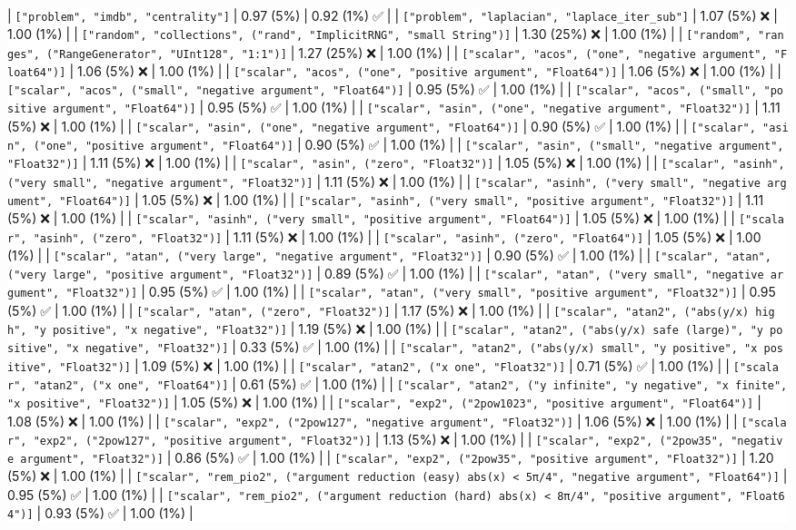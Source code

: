 | `["problem", "imdb", "centrality"]` | 0.97 (5%)  | 0.92 (1%) :white_check_mark: |
| `["problem", "laplacian", "laplace_iter_sub"]` | 1.07 (5%) :x: | 1.00 (1%)  |
| `["random", "collections", ("rand", "ImplicitRNG", "small String")]` | 1.30 (25%) :x: | 1.00 (1%)  |
| `["random", "ranges", ("RangeGenerator", "UInt128", "1:1")]` | 1.27 (25%) :x: | 1.00 (1%)  |
| `["scalar", "acos", ("one", "negative argument", "Float64")]` | 1.06 (5%) :x: | 1.00 (1%)  |
| `["scalar", "acos", ("one", "positive argument", "Float64")]` | 1.06 (5%) :x: | 1.00 (1%)  |
| `["scalar", "acos", ("small", "negative argument", "Float64")]` | 0.95 (5%) :white_check_mark: | 1.00 (1%)  |
| `["scalar", "acos", ("small", "positive argument", "Float64")]` | 0.95 (5%) :white_check_mark: | 1.00 (1%)  |
| `["scalar", "asin", ("one", "negative argument", "Float32")]` | 1.11 (5%) :x: | 1.00 (1%)  |
| `["scalar", "asin", ("one", "negative argument", "Float64")]` | 0.90 (5%) :white_check_mark: | 1.00 (1%)  |
| `["scalar", "asin", ("one", "positive argument", "Float64")]` | 0.90 (5%) :white_check_mark: | 1.00 (1%)  |
| `["scalar", "asin", ("small", "negative argument", "Float32")]` | 1.11 (5%) :x: | 1.00 (1%)  |
| `["scalar", "asin", ("zero", "Float32")]` | 1.05 (5%) :x: | 1.00 (1%)  |
| `["scalar", "asinh", ("very small", "negative argument", "Float32")]` | 1.11 (5%) :x: | 1.00 (1%)  |
| `["scalar", "asinh", ("very small", "negative argument", "Float64")]` | 1.05 (5%) :x: | 1.00 (1%)  |
| `["scalar", "asinh", ("very small", "positive argument", "Float32")]` | 1.11 (5%) :x: | 1.00 (1%)  |
| `["scalar", "asinh", ("very small", "positive argument", "Float64")]` | 1.05 (5%) :x: | 1.00 (1%)  |
| `["scalar", "asinh", ("zero", "Float32")]` | 1.11 (5%) :x: | 1.00 (1%)  |
| `["scalar", "asinh", ("zero", "Float64")]` | 1.05 (5%) :x: | 1.00 (1%)  |
| `["scalar", "atan", ("very large", "negative argument", "Float32")]` | 0.90 (5%) :white_check_mark: | 1.00 (1%)  |
| `["scalar", "atan", ("very large", "positive argument", "Float32")]` | 0.89 (5%) :white_check_mark: | 1.00 (1%)  |
| `["scalar", "atan", ("very small", "negative argument", "Float32")]` | 0.95 (5%) :white_check_mark: | 1.00 (1%)  |
| `["scalar", "atan", ("very small", "positive argument", "Float32")]` | 0.95 (5%) :white_check_mark: | 1.00 (1%)  |
| `["scalar", "atan", ("zero", "Float32")]` | 1.17 (5%) :x: | 1.00 (1%)  |
| `["scalar", "atan2", ("abs(y/x) high", "y positive", "x negative", "Float32")]` | 1.19 (5%) :x: | 1.00 (1%)  |
| `["scalar", "atan2", ("abs(y/x) safe (large)", "y positive", "x negative", "Float32")]` | 0.33 (5%) :white_check_mark: | 1.00 (1%)  |
| `["scalar", "atan2", ("abs(y/x) small", "y positive", "x positive", "Float32")]` | 1.09 (5%) :x: | 1.00 (1%)  |
| `["scalar", "atan2", ("x one", "Float32")]` | 0.71 (5%) :white_check_mark: | 1.00 (1%)  |
| `["scalar", "atan2", ("x one", "Float64")]` | 0.61 (5%) :white_check_mark: | 1.00 (1%)  |
| `["scalar", "atan2", ("y infinite", "y negative", "x finite", "x positive", "Float32")]` | 1.05 (5%) :x: | 1.00 (1%)  |
| `["scalar", "exp2", ("2pow1023", "positive argument", "Float64")]` | 1.08 (5%) :x: | 1.00 (1%)  |
| `["scalar", "exp2", ("2pow127", "negative argument", "Float32")]` | 1.06 (5%) :x: | 1.00 (1%)  |
| `["scalar", "exp2", ("2pow127", "positive argument", "Float32")]` | 1.13 (5%) :x: | 1.00 (1%)  |
| `["scalar", "exp2", ("2pow35", "negative argument", "Float32")]` | 0.86 (5%) :white_check_mark: | 1.00 (1%)  |
| `["scalar", "exp2", ("2pow35", "positive argument", "Float32")]` | 1.20 (5%) :x: | 1.00 (1%)  |
| `["scalar", "rem_pio2", ("argument reduction (easy) abs(x) < 5π/4", "negative argument", "Float64")]` | 0.95 (5%) :white_check_mark: | 1.00 (1%)  |
| `["scalar", "rem_pio2", ("argument reduction (hard) abs(x) < 8π/4", "positive argument", "Float64")]` | 0.93 (5%) :white_check_mark: | 1.00 (1%)  |
